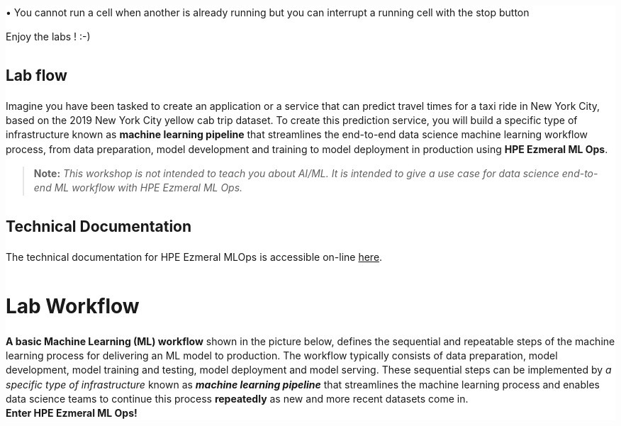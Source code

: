 • You cannot run a cell when another is already running but you can interrupt a running cell with the stop button


Enjoy the labs ! :-)


## Lab flow

Imagine you have been tasked to create an application or a service that can predict travel times for a taxi ride in New York City, based on the 2019 New York City yellow cab trip dataset. To create this prediction service, you will build a specific type of infrastructure known as **machine learning pipeline** that streamlines the end-to-end data science machine learning workflow process, from data preparation, model development and training to model deployment in production using **HPE Ezmeral ML Ops**.

>**Note:** _This workshop is not intended to teach you about AI/ML. It is intended to give a use case for data science end-to-end ML workflow with HPE Ezmeral ML Ops._

## Technical Documentation
The technical documentation for HPE Ezmeral MLOps is accessible on-line [here](http://docs.bluedata.com/52_about-hpe-ezmeral-ml-ops).  

# Lab Workflow

**A basic Machine Learning (ML) workflow** shown in the picture below, defines the sequential and repeatable steps of the machine learning process for delivering an ML model to production. The workflow typically consists of data preparation, model development, model training and testing, model deployment and model serving. These sequential steps can be implemented by _a specific type of infrastructure_ known as **_machine learning pipeline_** that streamlines the machine learning process and enables data science teams to continue this process **repeatedly** as new and more recent datasets come in.    
**Enter HPE Ezmeral ML Ops!**    
